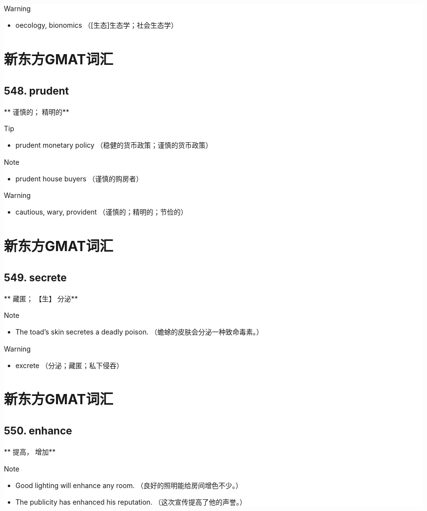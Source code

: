 > [!WARNING]
>
> - oecology, bionomics （[生态]生态学；社会生态学）
>

# 新东方GMAT词汇

## 548. prudent

** 谨慎的； 精明的**

> [!TIP]
>
> - prudent monetary policy （稳健的货币政策；谨慎的货币政策）
>

> [!NOTE]
>
> - prudent house buyers （谨慎的购房者）
>

> [!WARNING]
>
> - cautious, wary, provident （谨慎的；精明的；节俭的）
>

# 新东方GMAT词汇

## 549. secrete

** 藏匿； 【生】 分泌**

> [!NOTE]
>
> - The toad’s skin secretes a deadly poison. （蟾蜍的皮肤会分泌一种致命毒素。）
>

> [!WARNING]
>
> - excrete （分泌；藏匿；私下侵吞）
>

# 新东方GMAT词汇

## 550. enhance

** 提高， 增加**

> [!NOTE]
>
> - Good lighting will enhance any room. （良好的照明能给房间增色不少。）
>
> - The publicity has enhanced his reputation. （这次宣传提高了他的声誉。）
>
